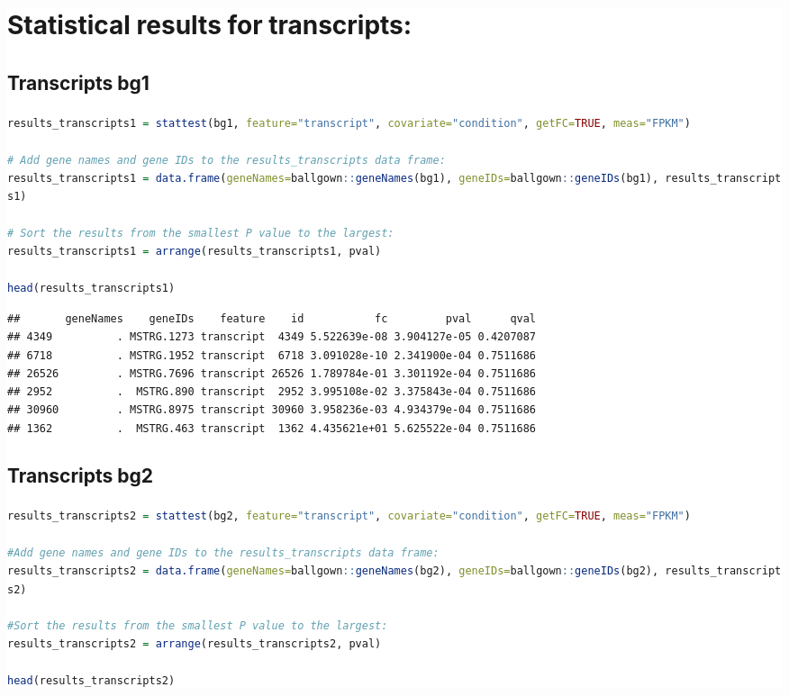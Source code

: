 # Statistical results for transcripts:

## Transcripts bg1
``` r
results_transcripts1 = stattest(bg1, feature="transcript", covariate="condition", getFC=TRUE, meas="FPKM")

# Add gene names and gene IDs to the results_transcripts data frame:
results_transcripts1 = data.frame(geneNames=ballgown::geneNames(bg1), geneIDs=ballgown::geneIDs(bg1), results_transcripts1)

# Sort the results from the smallest P value to the largest:
results_transcripts1 = arrange(results_transcripts1, pval)

head(results_transcripts1)
```

    ##       geneNames    geneIDs    feature    id           fc         pval      qval
    ## 4349          . MSTRG.1273 transcript  4349 5.522639e-08 3.904127e-05 0.4207087
    ## 6718          . MSTRG.1952 transcript  6718 3.091028e-10 2.341900e-04 0.7511686
    ## 26526         . MSTRG.7696 transcript 26526 1.789784e-01 3.301192e-04 0.7511686
    ## 2952          .  MSTRG.890 transcript  2952 3.995108e-02 3.375843e-04 0.7511686
    ## 30960         . MSTRG.8975 transcript 30960 3.958236e-03 4.934379e-04 0.7511686
    ## 1362          .  MSTRG.463 transcript  1362 4.435621e+01 5.625522e-04 0.7511686

## Transcripts bg2
``` r
results_transcripts2 = stattest(bg2, feature="transcript", covariate="condition", getFC=TRUE, meas="FPKM")

#Add gene names and gene IDs to the results_transcripts data frame:
results_transcripts2 = data.frame(geneNames=ballgown::geneNames(bg2), geneIDs=ballgown::geneIDs(bg2), results_transcripts2)

#Sort the results from the smallest P value to the largest:
results_transcripts2 = arrange(results_transcripts2, pval)

head(results_transcripts2)
```
